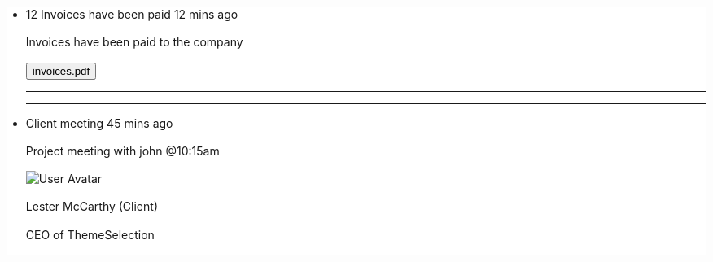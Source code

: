 <ul class="timeline timeline-snap-icon timeline-compact timeline-vertical w-full">
  
  <li>
    <div class="timeline-middle">
      <span class="badge badge-primary size-4.5 rounded-full p-0">
        <span class="icon-[tabler--check] text-primary-content size-3.5"></span>
      </span>
    </div>
    <div class="timeline-end ms-2 m-3 w-full rounded-lg">
      <div class="text-base-content pt-0.5 mb-3 flex gap-2 font-medium max-sm:flex-col-reverse sm:items-center sm:justify-between" >
        12 Invoices have been paid
        <span class="text-base-content/50 text-sm font-normal">12 mins ago</span>
      </div>
      <p class="mb-2">Invoices have been paid to the company</p>
      <button class="btn btn-sm btn-soft btn-secondary">
        <span class="icon-[tabler--file-type-pdf] text-error"></span>
        invoices.pdf
      </button>
    </div>
    <hr class="bg-primary" />
  </li>
  

  
  <li>
    <hr class="bg-primary" />
    <div class="timeline-middle">
      <span class="badge badge-primary size-4.5 rounded-full p-0">
        <span class="icon-[tabler--check] text-primary-content size-3.5"></span>
      </span>
    </div>
    <div class="timeline-end ms-2 m-3 w-full rounded-lg">
      <div class="text-base-content pt-0.5 mb-3 flex gap-2 font-medium max-sm:flex-col-reverse sm:items-center sm:justify-between" >
        Client meeting
        <span class="text-base-content/50 text-sm font-normal">45 mins ago</span>
      </div>
      <p class="mb-2">Project meeting with john @10:15am</p>
      <div class="flex gap-2">
        <div class="avatar">
          <div class="size-8 rounded-full">
            <img src="https://cdn.flyonui.com/fy-assets/avatar/avatar-1.png" alt="User Avatar" />
          </div>
        </div>
        <div class="text-sm">
          <p class="font-medium">Lester McCarthy (Client)</p>
          <p>CEO of ThemeSelection</p>
        </div>
      </div>
    </div>
    <hr class="bg-primary" />
  </li>
  